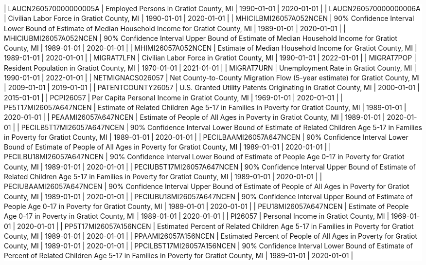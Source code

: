 | LAUCN260570000000005A     | Employed Persons in Gratiot County, MI                                                                                                                                      | 1990-01-01          | 2020-01-01        |
| LAUCN260570000000006A     | Civilian Labor Force in Gratiot County, MI                                                                                                                                  | 1990-01-01          | 2020-01-01        |
| MHICILBMI26057A052NCEN    | 90% Confidence Interval Lower Bound of Estimate of Median Household Income for Gratiot County, MI                                                                           | 1989-01-01          | 2020-01-01        |
| MHICIUBMI26057A052NCEN    | 90% Confidence Interval Upper Bound of Estimate of Median Household Income for Gratiot County, MI                                                                           | 1989-01-01          | 2020-01-01        |
| MHIMI26057A052NCEN        | Estimate of Median Household Income for Gratiot County, MI                                                                                                                  | 1989-01-01          | 2020-01-01        |
| MIGRAT7LFN                | Civilian Labor Force in Gratiot County, MI                                                                                                                                  | 1990-01-01          | 2022-01-01        |
| MIGRAT7POP                | Resident Population in Gratiot County, MI                                                                                                                                   | 1970-01-01          | 2021-01-01        |
| MIGRAT7URN                | Unemployment Rate in Gratiot County, MI                                                                                                                                     | 1990-01-01          | 2022-01-01        |
| NETMIGNACS026057          | Net County-to-County Migration Flow (5-year estimate) for Gratiot County, MI                                                                                                | 2009-01-01          | 2019-01-01        |
| PATENTCOUNTY26057         | U.S. Granted Utility Patents Originating in Gratiot County, MI                                                                                                              | 2000-01-01          | 2015-01-01        |
| PCPI26057                 | Per Capita Personal Income in Gratiot County, MI                                                                                                                            | 1969-01-01          | 2020-01-01        |
| PE5T17MI26057A647NCEN     | Estimate of Related Children Age 5-17 in Families in Poverty for Gratiot County, MI                                                                                         | 1989-01-01          | 2020-01-01        |
| PEAAMI26057A647NCEN       | Estimate of People of All Ages in Poverty in Gratiot County, MI                                                                                                             | 1989-01-01          | 2020-01-01        |
| PECILB5T17MI26057A647NCEN | 90% Confidence Interval Lower Bound of Estimate of Related Children Age 5-17 in Families in Poverty for Gratiot County, MI                                                  | 1989-01-01          | 2020-01-01        |
| PECILBAAMI26057A647NCEN   | 90% Confidence Interval Lower Bound of Estimate of People of All Ages in Poverty for Gratiot County, MI                                                                     | 1989-01-01          | 2020-01-01        |
| PECILBU18MI26057A647NCEN  | 90% Confidence Interval Lower Bound of Estimate of People Age 0-17 in Poverty for Gratiot County, MI                                                                        | 1989-01-01          | 2020-01-01        |
| PECIUB5T17MI26057A647NCEN | 90% Confidence Interval Upper Bound of Estimate of Related Children Age 5-17 in Families in Poverty for Gratiot County, MI                                                  | 1989-01-01          | 2020-01-01        |
| PECIUBAAMI26057A647NCEN   | 90% Confidence Interval Upper Bound of Estimate of People of All Ages in Poverty for Gratiot County, MI                                                                     | 1989-01-01          | 2020-01-01        |
| PECIUBU18MI26057A647NCEN  | 90% Confidence Interval Upper Bound of Estimate of People Age 0-17 in Poverty for Gratiot County, MI                                                                        | 1989-01-01          | 2020-01-01        |
| PEU18MI26057A647NCEN      | Estimate of People Age 0-17 in Poverty in Gratiot County, MI                                                                                                                | 1989-01-01          | 2020-01-01        |
| PI26057                   | Personal Income in Gratiot County, MI                                                                                                                                       | 1969-01-01          | 2020-01-01        |
| PP5T17MI26057A156NCEN     | Estimated Percent of Related Children Age 5-17 in Families in Poverty for Gratiot County, MI                                                                                | 1989-01-01          | 2020-01-01        |
| PPAAMI26057A156NCEN       | Estimated Percent of People of All Ages in Poverty for Gratiot County, MI                                                                                                   | 1989-01-01          | 2020-01-01        |
| PPCILB5T17MI26057A156NCEN | 90% Confidence Interval Lower Bound of Estimate of Percent of Related Children Age 5-17 in Families in Poverty for Gratiot County, MI                                       | 1989-01-01          | 2020-01-01        |